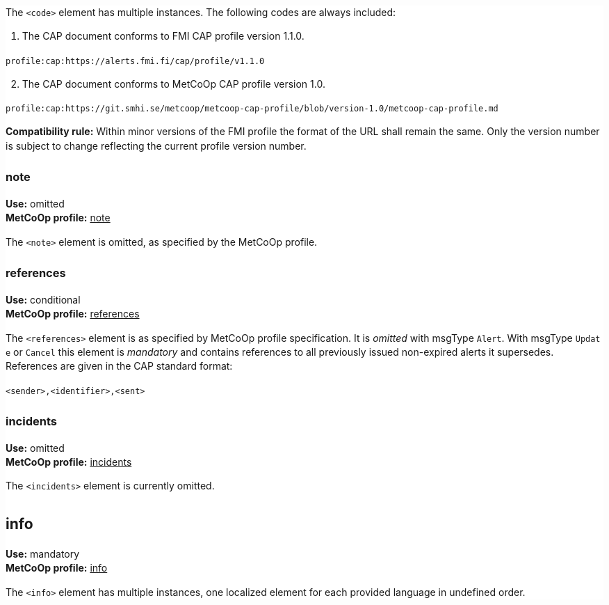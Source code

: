 The `<code>` element has multiple instances. The following codes are always included:

1. The CAP document conforms to FMI CAP profile version 1.1.0.
```
profile:cap:https://alerts.fmi.fi/cap/profile/v1.1.0
```

2. The CAP document conforms to MetCoOp CAP profile version 1.0.
```
profile:cap:https://git.smhi.se/metcoop/metcoop-cap-profile/blob/version-1.0/metcoop-cap-profile.md
```

**Compatibility rule:** Within minor versions of the FMI profile the format of the URL shall remain the same. Only the version number is subject to change reflecting the current profile version number.


### note

**Use:** omitted  
**MetCoOp profile:** [note](https://git.smhi.se/metcoop/metcoop-cap-profile/blob/version-1.0/metcoop-cap-profile.md#note)

The `<note>` element is omitted, as specified by the MetCoOp profile.


### references

**Use:** conditional  
**MetCoOp profile:** [references](https://git.smhi.se/metcoop/metcoop-cap-profile/blob/version-1.0/metcoop-cap-profile.md#references)

The `<references>` element is as specified by MetCoOp profile specification. It is _omitted_ with msgType `Alert`. With msgType `Update` or `Cancel` this element is _mandatory_ and contains references to all previously issued non-expired alerts it supersedes. References are given in the CAP standard format:

```
<sender>,<identifier>,<sent>
```


### incidents

**Use:** omitted  
**MetCoOp profile:** [incidents](https://git.smhi.se/metcoop/metcoop-cap-profile/blob/version-1.0/metcoop-cap-profile.md#incidents)

The `<incidents>` element is currently omitted.


## info

**Use:** mandatory  
**MetCoOp profile:** [info](https://git.smhi.se/metcoop/metcoop-cap-profile/blob/version-1.0/metcoop-cap-profile.md#info)

The `<info>` element has multiple instances, one localized element for each provided language in undefined order.
